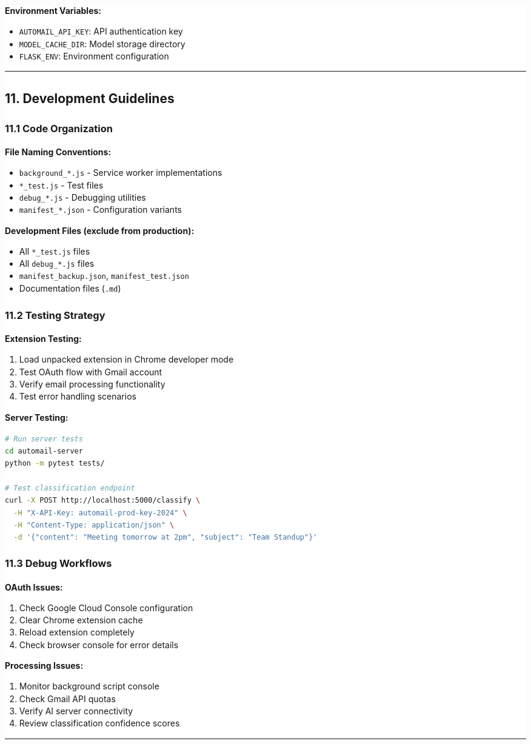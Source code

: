 **Environment Variables:**
- `AUTOMAIL_API_KEY`: API authentication key
- `MODEL_CACHE_DIR`: Model storage directory
- `FLASK_ENV`: Environment configuration

---

## 11. Development Guidelines

### 11.1 Code Organization

**File Naming Conventions:**
- `background_*.js` - Service worker implementations
- `*_test.js` - Test files
- `debug_*.js` - Debugging utilities
- `manifest_*.json` - Configuration variants

**Development Files (exclude from production):**
- All `*_test.js` files
- All `debug_*.js` files
- `manifest_backup.json`, `manifest_test.json`
- Documentation files (`.md`)

### 11.2 Testing Strategy

**Extension Testing:**
1. Load unpacked extension in Chrome developer mode
2. Test OAuth flow with Gmail account
3. Verify email processing functionality
4. Test error handling scenarios

**Server Testing:**
```bash
# Run server tests
cd automail-server
python -m pytest tests/

# Test classification endpoint
curl -X POST http://localhost:5000/classify \
  -H "X-API-Key: automail-prod-key-2024" \
  -H "Content-Type: application/json" \
  -d '{"content": "Meeting tomorrow at 2pm", "subject": "Team Standup"}'
```

### 11.3 Debug Workflows

**OAuth Issues:**
1. Check Google Cloud Console configuration
2. Clear Chrome extension cache
3. Reload extension completely
4. Check browser console for error details

**Processing Issues:**
1. Monitor background script console
2. Check Gmail API quotas
3. Verify AI server connectivity
4. Review classification confidence scores

---